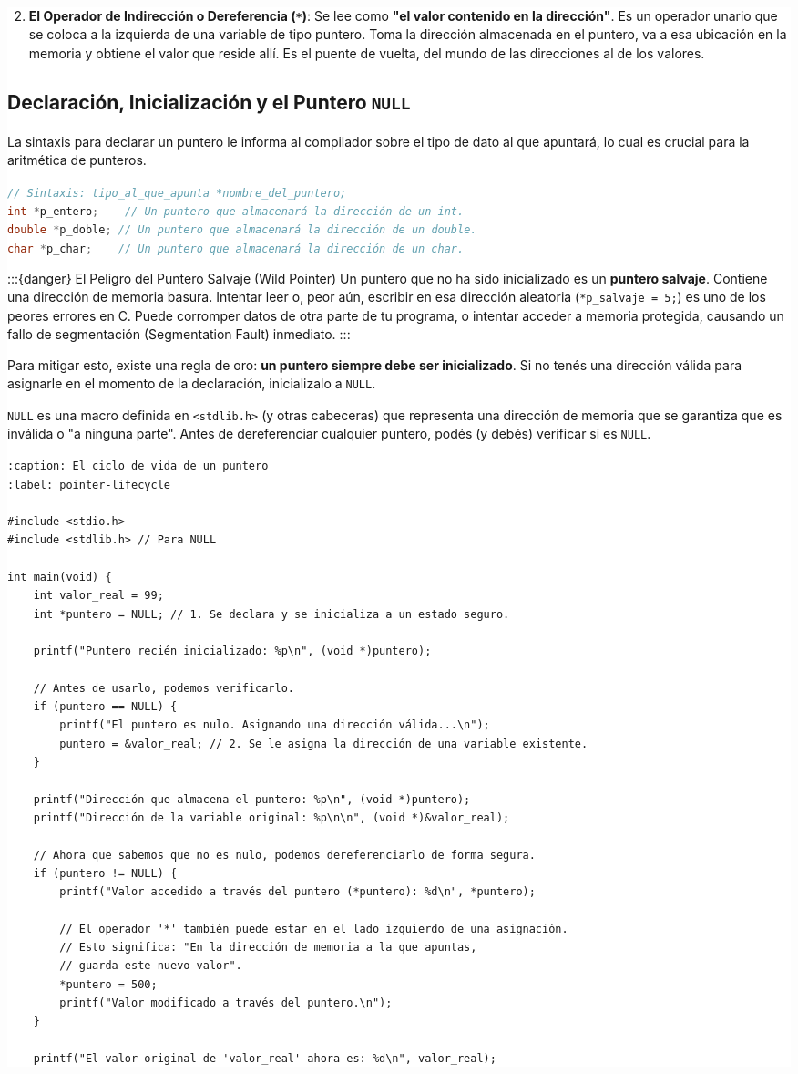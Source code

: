 2.  **El Operador de Indirección o Dereferencia (`*`)**: Se lee como **"el valor contenido en la dirección"**. Es un operador unario que se coloca a la izquierda de una variable de tipo puntero. Toma la dirección almacenada en el puntero, va a esa ubicación en la memoria y obtiene el valor que reside allí. Es el puente de vuelta, del mundo de las direcciones al de los valores.

## Declaración, Inicialización y el Puntero `NULL`

La sintaxis para declarar un puntero le informa al compilador sobre el tipo de dato al que apuntará, lo cual es crucial para la aritmética de punteros.

```c
// Sintaxis: tipo_al_que_apunta *nombre_del_puntero;
int *p_entero;    // Un puntero que almacenará la dirección de un int.
double *p_doble; // Un puntero que almacenará la dirección de un double.
char *p_char;    // Un puntero que almacenará la dirección de un char.
```

:::{danger} El Peligro del Puntero Salvaje (Wild Pointer)
Un puntero que no ha sido inicializado es un **puntero salvaje**. Contiene una dirección de memoria basura. Intentar leer o, peor aún, escribir en esa dirección aleatoria (`*p_salvaje = 5;`) es uno de los peores errores en C. Puede corromper datos de otra parte de tu programa, o intentar acceder a memoria protegida, causando un fallo de segmentación (Segmentation Fault) inmediato.
:::

Para mitigar esto, existe una regla de oro: **un puntero siempre debe ser inicializado**. Si no tenés una dirección válida para asignarle en el momento de la declaración, inicializalo a `NULL`.

`NULL` es una macro definida en `<stdlib.h>` (y otras cabeceras) que representa una dirección de memoria que se garantiza que es inválida o "a ninguna parte". Antes de dereferenciar cualquier puntero, podés (y debés) verificar si es `NULL`.

```{code-block} c
:caption: El ciclo de vida de un puntero
:label: pointer-lifecycle

#include <stdio.h>
#include <stdlib.h> // Para NULL

int main(void) {
    int valor_real = 99;
    int *puntero = NULL; // 1. Se declara y se inicializa a un estado seguro.

    printf("Puntero recién inicializado: %p\n", (void *)puntero);

    // Antes de usarlo, podemos verificarlo.
    if (puntero == NULL) {
        printf("El puntero es nulo. Asignando una dirección válida...\n");
        puntero = &valor_real; // 2. Se le asigna la dirección de una variable existente.
    }
    
    printf("Dirección que almacena el puntero: %p\n", (void *)puntero);
    printf("Dirección de la variable original: %p\n\n", (void *)&valor_real);

    // Ahora que sabemos que no es nulo, podemos dereferenciarlo de forma segura.
    if (puntero != NULL) {
        printf("Valor accedido a través del puntero (*puntero): %d\n", *puntero);
        
        // El operador '*' también puede estar en el lado izquierdo de una asignación.
        // Esto significa: "En la dirección de memoria a la que apuntas,
        // guarda este nuevo valor".
        *puntero = 500;
        printf("Valor modificado a través del puntero.\n");
    }

    printf("El valor original de 'valor_real' ahora es: %d\n", valor_real);

```